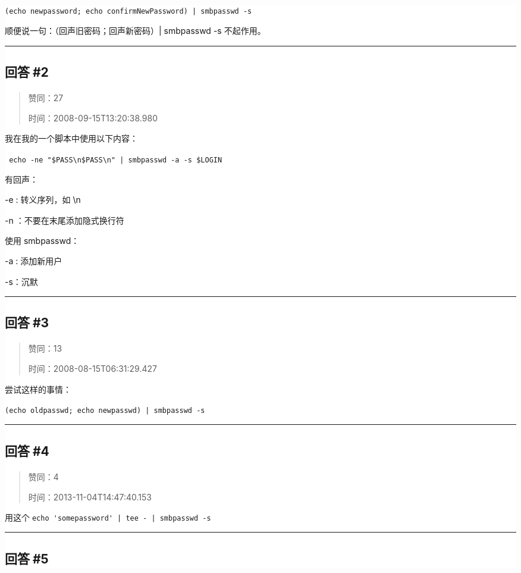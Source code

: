 ```
(echo newpassword; echo confirmNewPassword) | smbpasswd -s 
```

顺便说一句：（回声旧密码；回声新密码）| smbpasswd -s 不起作用。

* * *

## 回答 #2

> 赞同：27
> 
> 时间：2008-09-15T13:20:38.980

我在我的一个脚本中使用以下内容：

```
 echo -ne "$PASS\n$PASS\n" | smbpasswd -a -s $LOGIN 
```

有回声：

-e : 转义序列，如 \n

-n ：不要在末尾添加隐式换行符

使用 smbpasswd：

-a : 添加新用户

-s：沉默

* * *

## 回答 #3

> 赞同：13
> 
> 时间：2008-08-15T06:31:29.427

尝试这样的事情：

```
(echo oldpasswd; echo newpasswd) | smbpasswd -s 
```

* * *

## 回答 #4

> 赞同：4
> 
> 时间：2013-11-04T14:47:40.153

用这个 `echo 'somepassword' | tee - | smbpasswd -s`

* * *

## 回答 #5
